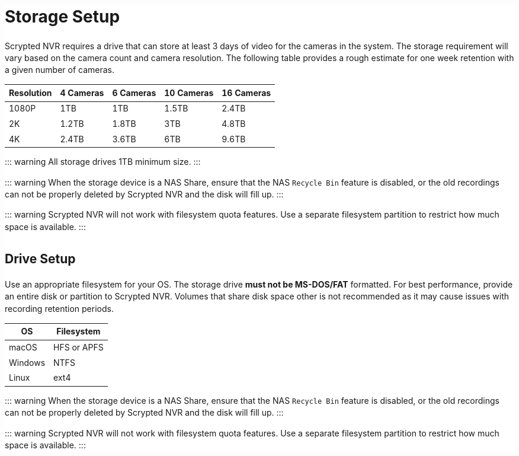 # Storage Setup

Scrypted NVR requires a drive that can store at least 3 days of video for the cameras in the system. The storage requirement will vary based on the camera count and camera resolution. The following table provides a rough estimate for one week retention with a given number of cameras.

| Resolution | 4 Cameras | 6 Cameras | 10 Cameras | 16 Cameras |
|------------|-----------|-----------|------------|------------|
| 1080P      | 1TB       | 1TB       | 1.5TB      | 2.4TB      |
| 2K         | 1.2TB     | 1.8TB     | 3TB        | 4.8TB      |
| 4K         | 2.4TB     | 3.6TB     | 6TB        | 9.6TB      |

::: warning
All storage drives 1TB minimum size.
:::

::: warning
When the storage device is a NAS Share, ensure that the NAS `Recycle Bin` feature is disabled, or the old recordings can not be properly deleted by Scrypted NVR and the disk will fill up.
:::

::: warning
Scrypted NVR will not work with filesystem quota features. Use a separate filesystem partition to restrict how much space is available.
:::


## Drive Setup

Use an appropriate filesystem for your OS. The storage drive **must not be MS-DOS/FAT** formatted. For best performance, provide an entire disk or partition to Scrypted NVR. Volumes that share disk space other is not recommended as it may cause issues with recording retention periods.

|OS|Filesystem|
|-|-|
|macOS|HFS or APFS|
|Windows|NTFS|
|Linux|ext4|

::: warning
When the storage device is a NAS Share, ensure that the NAS `Recycle Bin` feature is disabled, or the old recordings can not be properly deleted by Scrypted NVR and the disk will fill up.
:::

::: warning
Scrypted NVR will not work with filesystem quota features. Use a separate filesystem partition to restrict how much space is available.
:::
